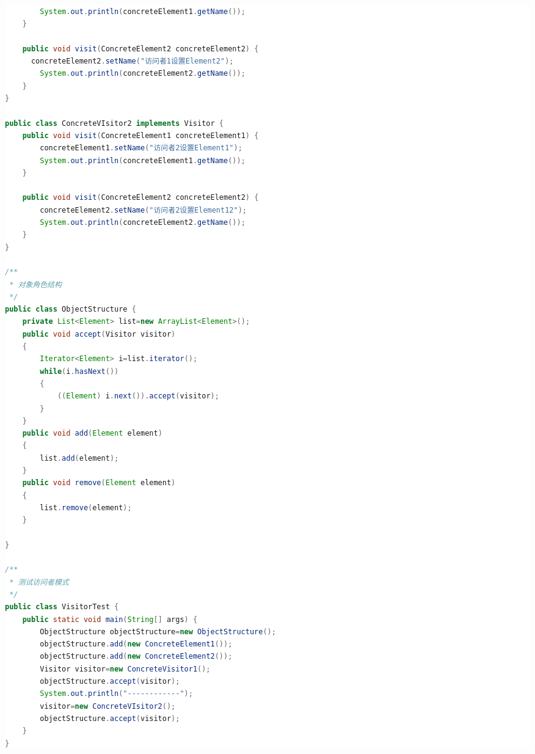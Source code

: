 ```java
        System.out.println(concreteElement1.getName());
    }

    public void visit(ConcreteElement2 concreteElement2) {
      concreteElement2.setName("访问者1设置Element2");
        System.out.println(concreteElement2.getName());
    }
}

public class ConcreteVIsitor2 implements Visitor {
    public void visit(ConcreteElement1 concreteElement1) {
        concreteElement1.setName("访问者2设置Element1");
        System.out.println(concreteElement1.getName());
    }

    public void visit(ConcreteElement2 concreteElement2) {
        concreteElement2.setName("访问者2设置Element12");
        System.out.println(concreteElement2.getName());
    }
}

/**
 * 对象角色结构
 */
public class ObjectStructure {
    private List<Element> list=new ArrayList<Element>();
    public void accept(Visitor visitor)
    {
        Iterator<Element> i=list.iterator();
        while(i.hasNext())
        {
            ((Element) i.next()).accept(visitor);
        }
    }
    public void add(Element element)
    {
        list.add(element);
    }
    public void remove(Element element)
    {
        list.remove(element);
    }

}

/**
 * 测试访问者模式
 */
public class VisitorTest {
    public static void main(String[] args) {
        ObjectStructure objectStructure=new ObjectStructure();
        objectStructure.add(new ConcreteElement1());
        objectStructure.add(new ConcreteElement2());
        Visitor visitor=new ConcreteVisitor1();
        objectStructure.accept(visitor);
        System.out.println("------------");
        visitor=new ConcreteVIsitor2();
        objectStructure.accept(visitor);
    }
}

```
